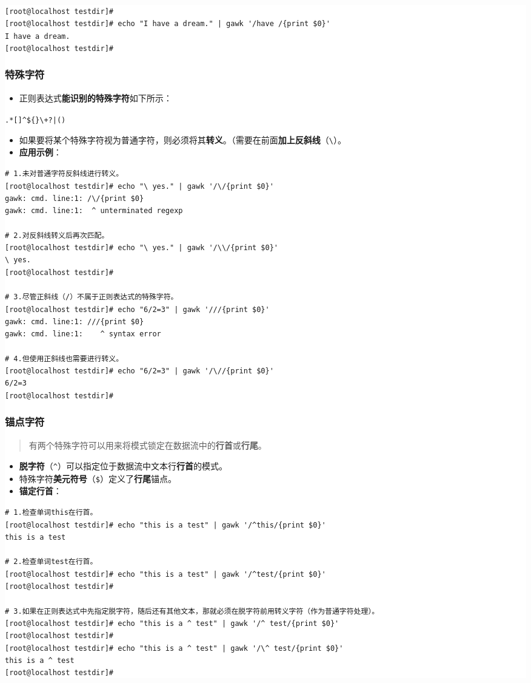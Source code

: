 ```shell
[root@localhost testdir]# 
[root@localhost testdir]# echo "I have a dream." | gawk '/have /{print $0}'
I have a dream.
[root@localhost testdir]#
```

### 特殊字符

- 正则表达式**能识别的特殊字符**如下所示：

```shell
.*[]^${}\+?|()
```

- 如果要将某个特殊字符视为普通字符，则必须将其**转义**。（需要在前面**加上反斜线**（`\`）。
- **应用示例**：

```shell
# 1.未对普通字符反斜线进行转义。
[root@localhost testdir]# echo "\ yes." | gawk '/\/{print $0}'
gawk: cmd. line:1: /\/{print $0}
gawk: cmd. line:1:  ^ unterminated regexp

# 2.对反斜线转义后再次匹配。
[root@localhost testdir]# echo "\ yes." | gawk '/\\/{print $0}'
\ yes.
[root@localhost testdir]# 

# 3.尽管正斜线（/）不属于正则表达式的特殊字符。
[root@localhost testdir]# echo "6/2=3" | gawk '///{print $0}'
gawk: cmd. line:1: ///{print $0}
gawk: cmd. line:1:    ^ syntax error

# 4.但使用正斜线也需要进行转义。
[root@localhost testdir]# echo "6/2=3" | gawk '/\//{print $0}'
6/2=3
[root@localhost testdir]# 
```

### 锚点字符

> 有两个特殊字符可以用来将模式锁定在数据流中的**行首**或**行尾**。

- **脱字符**（`^`）可以指定位于数据流中文本行**行首**的模式。
- 特殊字符**美元符号**（`$`）定义了**行尾**锚点。
- **锚定行首**：

```shell
# 1.检查单词this在行首。
[root@localhost testdir]# echo "this is a test" | gawk '/^this/{print $0}'
this is a test

# 2.检查单词test在行首。
[root@localhost testdir]# echo "this is a test" | gawk '/^test/{print $0}'
[root@localhost testdir]# 

# 3.如果在正则表达式中先指定脱字符，随后还有其他文本，那就必须在脱字符前用转义字符（作为普通字符处理）。
[root@localhost testdir]# echo "this is a ^ test" | gawk '/^ test/{print $0}'
[root@localhost testdir]# 
[root@localhost testdir]# echo "this is a ^ test" | gawk '/\^ test/{print $0}'
this is a ^ test
[root@localhost testdir]# 
```
